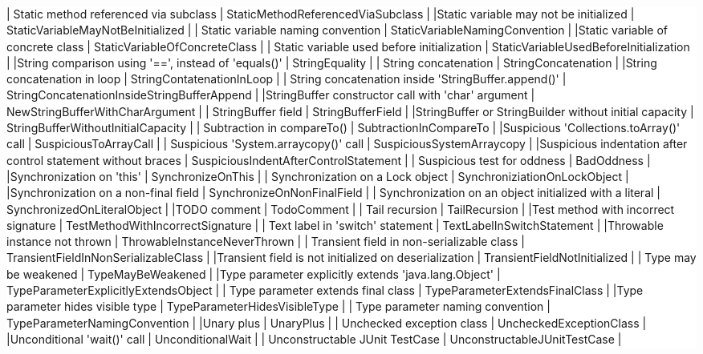  | Static method referenced via subclass | StaticMethodReferencedViaSubclass | 
|Static variable may not be initialized | StaticVariableMayNotBeInitialized | 
 | Static variable naming convention | StaticVariableNamingConvention | 
|Static variable of concrete class | StaticVariableOfConcreteClass | 
 | Static variable used before initialization | StaticVariableUsedBeforeInitialization | 
|String comparison using '==', instead of 'equals()' | StringEquality | 
 | String concatenation | StringConcatenation | 
|String concatenation in loop | StringContatenationInLoop | 
 | String concatenation inside 'StringBuffer.append()' | StringConcatenationInsideStringBufferAppend | 
|StringBuffer constructor call with 'char' argument | NewStringBufferWithCharArgument | 
 | StringBuffer field | StringBufferField | 
|StringBuffer or StringBuilder without initial capacity | StringBufferWithoutInitialCapacity | 
 | Subtraction in compareTo() | SubtractionInCompareTo | 
|Suspicious 'Collections.toArray()' call | SuspiciousToArrayCall | 
 | Suspicious 'System.arraycopy()' call | SuspiciousSystemArraycopy | 
|Suspicious indentation after control statement without braces | SuspiciousIndentAfterControlStatement | 
 | Suspicious test for oddness | BadOddness | 
|Synchronization on 'this' | SynchronizeOnThis | 
 | Synchronization on a Lock object | SynchroniziationOnLockObject | 
|Synchronization on a non-final field | SynchronizeOnNonFinalField | 
 | Synchronization on an object initialized with a literal | SynchronizedOnLiteralObject | 
|TODO comment | TodoComment | 
 | Tail recursion | TailRecursion | 
|Test method with incorrect signature | TestMethodWithIncorrectSignature | 
 | Text label in 'switch' statement | TextLabelInSwitchStatement | 
|Throwable instance not thrown | ThrowableInstanceNeverThrown | 
 | Transient field in non-serializable class | TransientFieldInNonSerializableClass | 
|Transient field is not initialized on deserialization | TransientFieldNotInitialized | 
 | Type may be weakened | TypeMayBeWeakened | 
|Type parameter explicitly extends 'java.lang.Object' | TypeParameterExplicitlyExtendsObject | 
 | Type parameter extends final class | TypeParameterExtendsFinalClass | 
|Type parameter hides visible type | TypeParameterHidesVisibleType | 
 | Type parameter naming convention | TypeParameterNamingConvention | 
|Unary plus | UnaryPlus | 
 | Unchecked exception class | UncheckedExceptionClass | 
|Unconditional 'wait()' call | UnconditionalWait | 
 | Unconstructable JUnit TestCase | UnconstructableJUnitTestCase | 